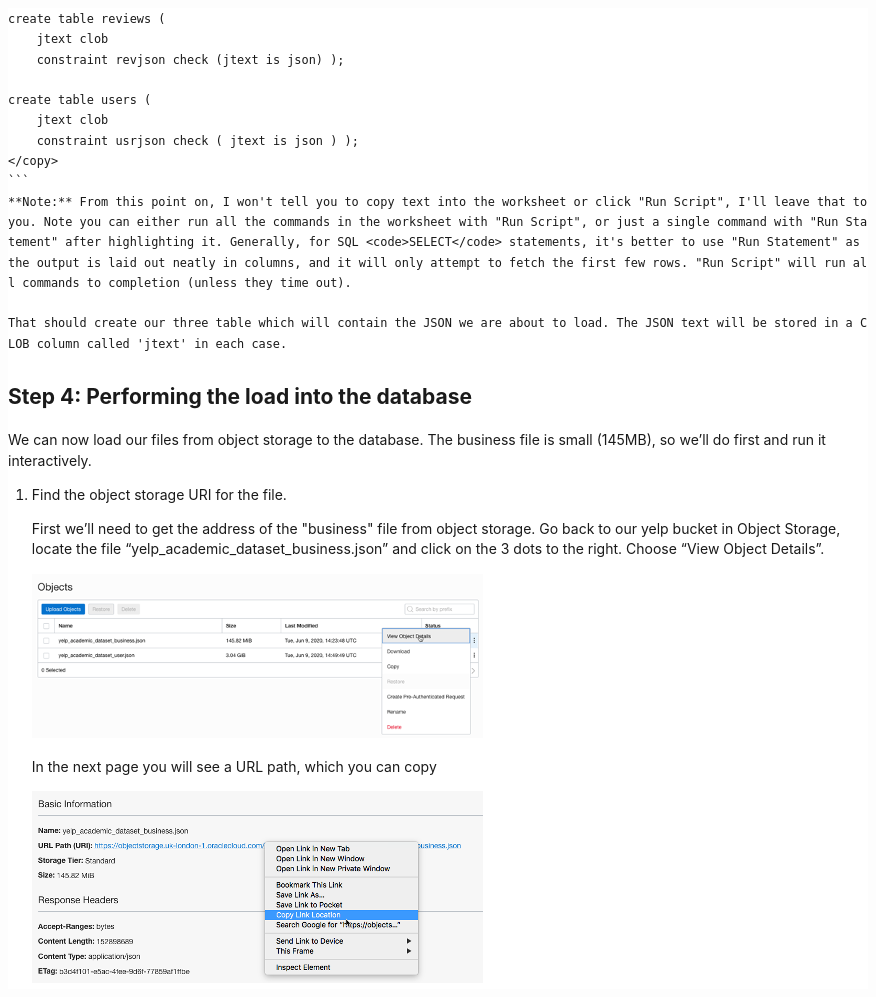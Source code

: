     create table reviews (
        jtext clob
        constraint revjson check (jtext is json) );

    create table users (
        jtext clob
        constraint usrjson check ( jtext is json ) );
    </copy>
    ```
    **Note:** From this point on, I won't tell you to copy text into the worksheet or click "Run Script", I'll leave that to you. Note you can either run all the commands in the worksheet with "Run Script", or just a single command with "Run Statement" after highlighting it. Generally, for SQL <code>SELECT</code> statements, it's better to use "Run Statement" as the output is laid out neatly in columns, and it will only attempt to fetch the first few rows. "Run Script" will run all commands to completion (unless they time out).

    That should create our three table which will contain the JSON we are about to load. The JSON text will be stored in a CLOB column called 'jtext' in each case.

## **Step 4:** Performing the load into the database

We can now load our files from object storage to the database. The business file is small (145MB), so we’ll do first and run it interactively.

1. Find the object storage URI for the file.

    First we’ll need to get the address of the "business" file from object storage. Go back to our yelp bucket in Object Storage, locate the file “yelp\_academic\_dataset\_business.json” and click on the 3 dots to the right. Choose “View Object Details”.

    ![](images/object-details.png)

    In the next page you will see a URL path, which you can copy

    ![](images/copy-link.png)
